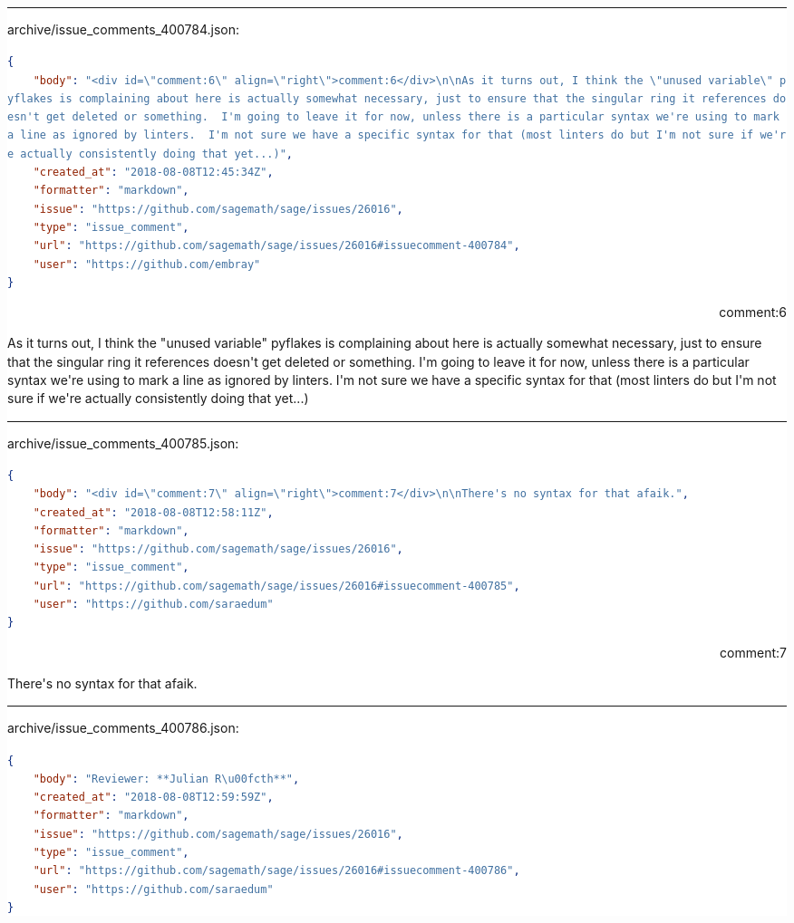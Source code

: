

---

archive/issue_comments_400784.json:
```json
{
    "body": "<div id=\"comment:6\" align=\"right\">comment:6</div>\n\nAs it turns out, I think the \"unused variable\" pyflakes is complaining about here is actually somewhat necessary, just to ensure that the singular ring it references doesn't get deleted or something.  I'm going to leave it for now, unless there is a particular syntax we're using to mark a line as ignored by linters.  I'm not sure we have a specific syntax for that (most linters do but I'm not sure if we're actually consistently doing that yet...)",
    "created_at": "2018-08-08T12:45:34Z",
    "formatter": "markdown",
    "issue": "https://github.com/sagemath/sage/issues/26016",
    "type": "issue_comment",
    "url": "https://github.com/sagemath/sage/issues/26016#issuecomment-400784",
    "user": "https://github.com/embray"
}
```

<div id="comment:6" align="right">comment:6</div>

As it turns out, I think the "unused variable" pyflakes is complaining about here is actually somewhat necessary, just to ensure that the singular ring it references doesn't get deleted or something.  I'm going to leave it for now, unless there is a particular syntax we're using to mark a line as ignored by linters.  I'm not sure we have a specific syntax for that (most linters do but I'm not sure if we're actually consistently doing that yet...)



---

archive/issue_comments_400785.json:
```json
{
    "body": "<div id=\"comment:7\" align=\"right\">comment:7</div>\n\nThere's no syntax for that afaik.",
    "created_at": "2018-08-08T12:58:11Z",
    "formatter": "markdown",
    "issue": "https://github.com/sagemath/sage/issues/26016",
    "type": "issue_comment",
    "url": "https://github.com/sagemath/sage/issues/26016#issuecomment-400785",
    "user": "https://github.com/saraedum"
}
```

<div id="comment:7" align="right">comment:7</div>

There's no syntax for that afaik.



---

archive/issue_comments_400786.json:
```json
{
    "body": "Reviewer: **Julian R\u00fcth**",
    "created_at": "2018-08-08T12:59:59Z",
    "formatter": "markdown",
    "issue": "https://github.com/sagemath/sage/issues/26016",
    "type": "issue_comment",
    "url": "https://github.com/sagemath/sage/issues/26016#issuecomment-400786",
    "user": "https://github.com/saraedum"
}
```
